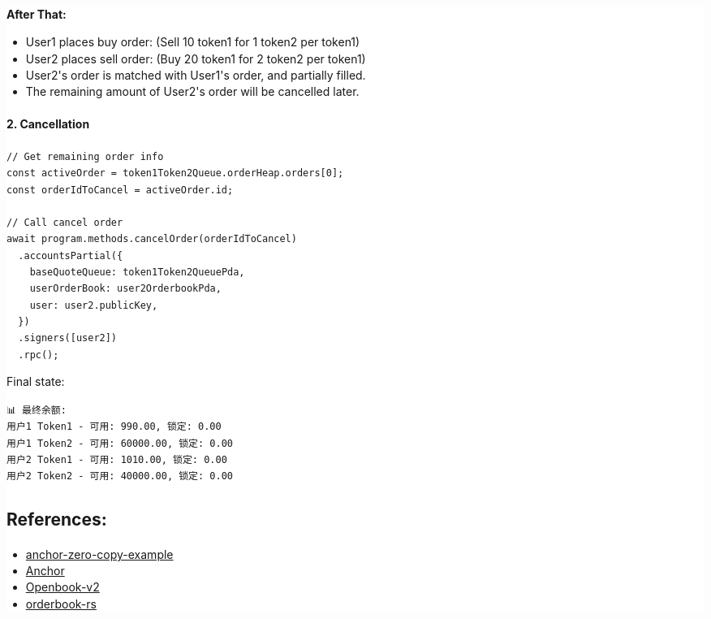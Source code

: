 ```typescript
```

**After That:**

- User1 places buy order: (Sell 10 token1 for 1 token2 per token1)
- User2 places sell order: (Buy 20 token1 for 2 token2 per token1)
- User2's order is matched with User1's order, and partially filled.
- The remaining amount of User2's order will be cancelled later.

#### 2. Cancellation

```
// Get remaining order info
const activeOrder = token1Token2Queue.orderHeap.orders[0];
const orderIdToCancel = activeOrder.id;

// Call cancel order
await program.methods.cancelOrder(orderIdToCancel)
  .accountsPartial({
    baseQuoteQueue: token1Token2QueuePda,
    userOrderBook: user2OrderbookPda,
    user: user2.publicKey,
  })
  .signers([user2])
  .rpc();
```

Final state:

```
📊 最终余额:
用户1 Token1 - 可用: 990.00, 锁定: 0.00
用户1 Token2 - 可用: 60000.00, 锁定: 0.00
用户2 Token1 - 可用: 1010.00, 锁定: 0.00
用户2 Token2 - 可用: 40000.00, 锁定: 0.00
```

## References:

- [anchor-zero-copy-example](https://github.com/solana-developers/anchor-zero-copy-example)
- [Anchor](https://www.anchor-lang.com/docs)
- [Openbook-v2](https://github.com/openbook-dex/openbook-v2)
- [orderbook-rs](https://github.com/dgtony/orderbook-rs)

